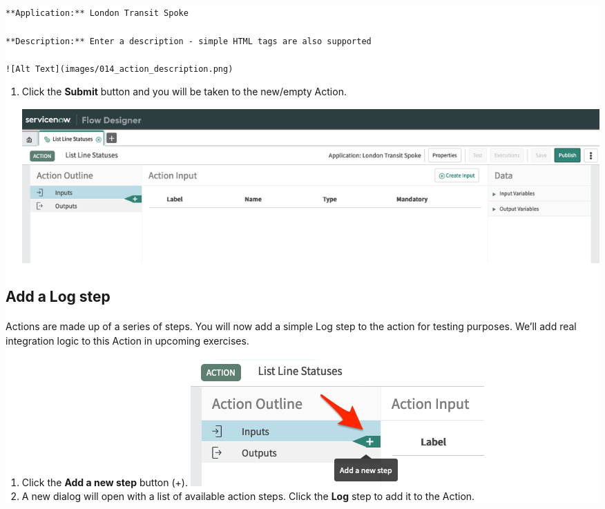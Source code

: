     **Application:** London Transit Spoke

    **Description:** Enter a description - simple HTML tags are also supported

    ![Alt Text](images/014_action_description.png)

1. Click the **Submit** button and you will be taken to the new/empty Action.

    ![Alt Text](images/015_new_empty_action.png)

## Add a Log step

Actions are made up of a series of steps. You will now add a simple Log step to the action for testing purposes. We’ll add real integration logic to this Action in upcoming exercises.

1. Click the **Add a new step** button (+).
    ![Alt Text](images/016_add_new_step.png)
1. A new dialog will open with a list of available action steps. Click the **Log** step to add it to the Action.